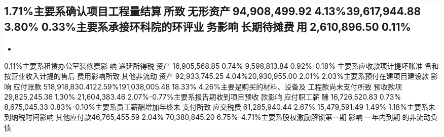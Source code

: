 1.71%主要系确认项目工程量结算
所致
无形资产
94,908,499.92
4.13%39,617,944.88
3.80%
0.33%主要系承接环科院的环评业
务影响
长期待摊费
用
2,610,896.50
0.11%
-
-
0.11%主要系租赁办公室装修费影
响
递延所得税
资产
16,905,568.85
0.74%
9,598,813.84
0.92%-0.18%
主要系应收款项计提坏账准
备和按营业收入计提的售后
费用影响所致
其他非流动
资产
92,933,745.25
4.04%20,930,955.00
2.01%
2.03%主要系预付在建项目建设款
影响
应付账款
518,918,830.4122.59%191,038,005.48
18.33%
4.26%主要是购买的材料、设备及
工程款尚未支付所致
预收款项
29,825,245.36
1.30%
21,604,383.46
2.07%-0.77%主要系报告期收到项目预收
款影响
应付职工薪
酬
16,726,520.83
0.73%
8,675,045.33
0.83%-0.10%主要系员工薪酬增加年终未
支付所致
应交税费
61,285,940.44
2.67%
15,479,591.49
1.49%
1.18%主要系未到纳税时间影响
其他应付款46,765,455.59
2.04%
70,380,845.20
6.75%-4.71%主要系股权激励解锁第一期
影响
一年内到期
的非流动负
债